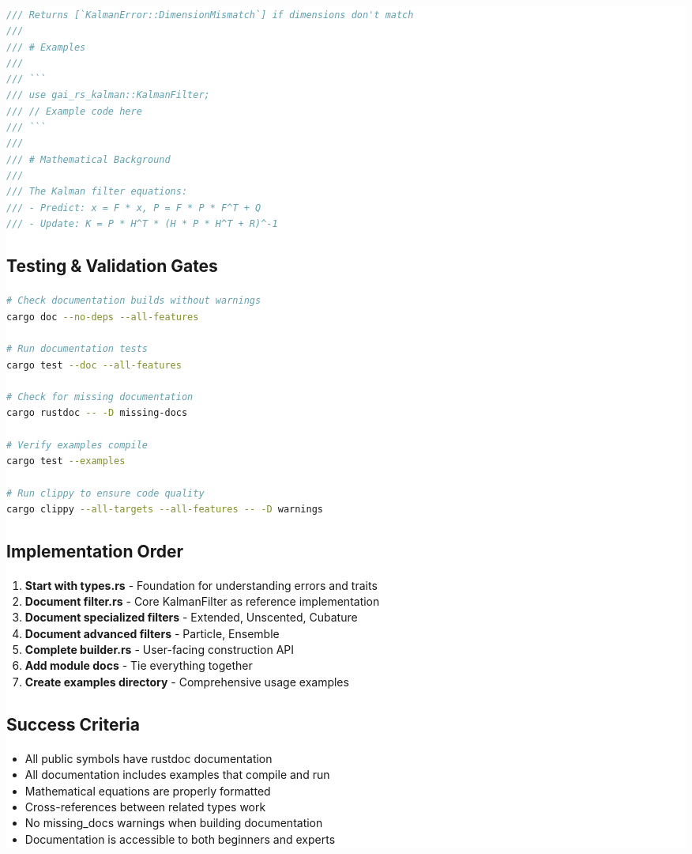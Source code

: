 ```rust
/// Returns [`KalmanError::DimensionMismatch`] if dimensions don't match
///
/// # Examples
///
/// ```
/// use gai_rs_kalman::KalmanFilter;
/// // Example code here
/// ```
///
/// # Mathematical Background
///
/// The Kalman filter equations:
/// - Predict: x = F * x, P = F * P * F^T + Q
/// - Update: K = P * H^T * (H * P * H^T + R)^-1
```

## Testing & Validation Gates

```bash
# Check documentation builds without warnings
cargo doc --no-deps --all-features

# Run documentation tests
cargo test --doc --all-features

# Check for missing documentation
cargo rustdoc -- -D missing-docs

# Verify examples compile
cargo test --examples

# Run clippy to ensure code quality
cargo clippy --all-targets --all-features -- -D warnings
```

## Implementation Order

1. **Start with types.rs** - Foundation for understanding errors and traits
2. **Document filter.rs** - Core KalmanFilter as reference implementation
3. **Document specialized filters** - Extended, Unscented, Cubature
4. **Document advanced filters** - Particle, Ensemble
5. **Complete builder.rs** - User-facing construction API
6. **Add module docs** - Tie everything together
7. **Create examples directory** - Comprehensive usage examples

## Success Criteria

- All public symbols have rustdoc documentation
- All documentation includes examples that compile and run
- Mathematical equations are properly formatted
- Cross-references between related types work
- No missing_docs warnings when building documentation
- Documentation is accessible to both beginners and experts
